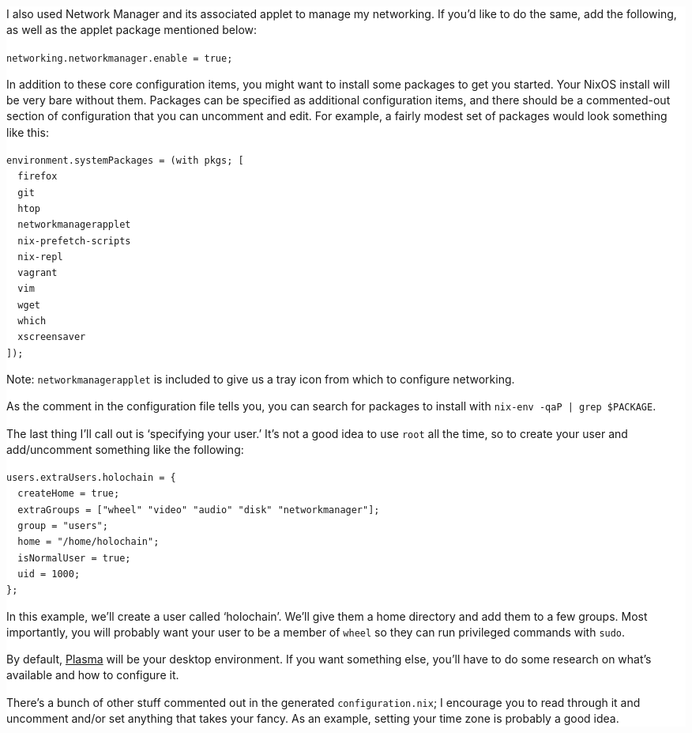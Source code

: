 I also used Network Manager and its associated applet to manage my networking. If you’d like to do the same, add the following, as well as the applet package mentioned below:

```
networking.networkmanager.enable = true;
```

In addition to these core configuration items, you might want to install some packages to get you started. Your NixOS install will be very bare without them. Packages can be specified as additional configuration items, and there should be a commented-out section of configuration that you can uncomment and edit. For example, a fairly modest set of packages would look something like this:

```
environment.systemPackages = (with pkgs; [
  firefox
  git
  htop
  networkmanagerapplet
  nix-prefetch-scripts
  nix-repl
  vagrant
  vim
  wget
  which
  xscreensaver
]);
```

Note: `networkmanagerapplet` is included to give us a tray icon from which to configure networking.

As the comment in the configuration file tells you, you can search for packages to install with `nix-env -qaP | grep $PACKAGE`.

The last thing I’ll call out is ‘specifying your user.’ It’s not a good idea to use `root` all the time, so to create your user and add/uncomment something like the following:

```
users.extraUsers.holochain = {
  createHome = true;
  extraGroups = ["wheel" "video" "audio" "disk" "networkmanager"];
  group = "users";
  home = "/home/holochain";
  isNormalUser = true;
  uid = 1000;
};
```

In this example, we’ll create a user called ‘holochain’. We’ll give them a home directory and add them to a few groups. Most importantly, you will probably want your user to be a member of `wheel` so they can run privileged commands with `sudo`.

By default, [Plasma](https://www.kde.org/plasma-desktop) will be your desktop environment. If you want something else, you’ll have to do some research on what’s available and how to configure it.

There’s a bunch of other stuff commented out in the generated `configuration.nix`; I encourage you to read through it and uncomment and/or set anything that takes your fancy. As an example, setting your time zone is probably a good idea. 
